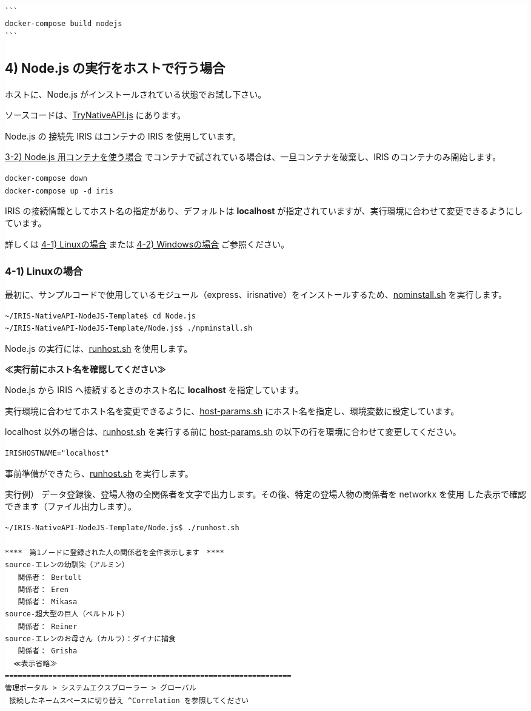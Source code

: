     ```
    docker-compose build nodejs
    ```


## 4) Node.js の実行をホストで行う場合

ホストに、Node.js がインストールされている状態でお試し下さい。

ソースコードは、[TryNativeAPI.js](./Node.js/src/TryNativeAPI.js) にあります。

Node.js の 接続先 IRIS はコンテナの IRIS を使用しています。

[3-2) Node.js 用コンテナを使う場合](#3-2-nodejs-用コンテナを使う場合) でコンテナで試されている場合は、一旦コンテナを破棄し、IRIS のコンテナのみ開始します。

```
docker-compose down
docker-compose up -d iris
```

IRIS の接続情報としてホスト名の指定があり、デフォルトは **localhost** が指定されていますが、実行環境に合わせて変更できるようにしています。

詳しくは [4-1) Linuxの場合](#4-1-linux%E3%81%AE%E5%A0%B4%E5%90%88)
または [4-2) Windowsの場合](#4-2-windows-%E3%81%AE%E5%A0%B4%E5%90%88) ご参照ください。


### 4-1) Linuxの場合

最初に、サンプルコードで使用しているモジュール（express、irisnative）をインストールするため、[nominstall.sh](./Node.js/npminstall.sh) を実行します。

```
~/IRIS-NativeAPI-NodeJS-Template$ cd Node.js
~/IRIS-NativeAPI-NodeJS-Template/Node.js$ ./npminstall.sh
```

Node.js の実行には、[runhost.sh](./Node.js/runhost.sh) を使用します。

**≪実行前にホスト名を確認してください≫**

Node.js から IRIS へ接続するときのホスト名に **localhost** を指定しています。

実行環境に合わせてホスト名を変更できるように、[host-params.sh](./Node.js/host-params.sh) にホスト名を指定し、環境変数に設定しています。

localhost 以外の場合は、[runhost.sh](./Node.js/runhost.sh) を実行する前に [host-params.sh](./Node.js/host-params.sh) の以下の行を環境に合わせて変更してください。

```
IRISHOSTNAME="localhost"
```

事前準備ができたら、[runhost.sh](./Node.js/runhost.sh) を実行します。

実行例）
データ登録後、登場人物の全関係者を文字で出力します。その後、特定の登場人物の関係者を networkx を使用
した表示で確認できます（ファイル出力します）。

```
~/IRIS-NativeAPI-NodeJS-Template/Node.js$ ./runhost.sh

****　第1ノードに登録された人の関係者を全件表示します　****
source-エレンの幼馴染（アルミン）
   関係者： Bertolt
   関係者： Eren
   関係者： Mikasa
source-超大型の巨人（ベルトルト）
   関係者： Reiner
source-エレンのお母さん（カルラ）：ダイナに捕食
   関係者： Grisha
  ≪表示省略≫
==================================================================
管理ポータル > システムエクスプローラー > グローバル
 接続したネームスペースに切り替え ^Correlation を参照してください
```